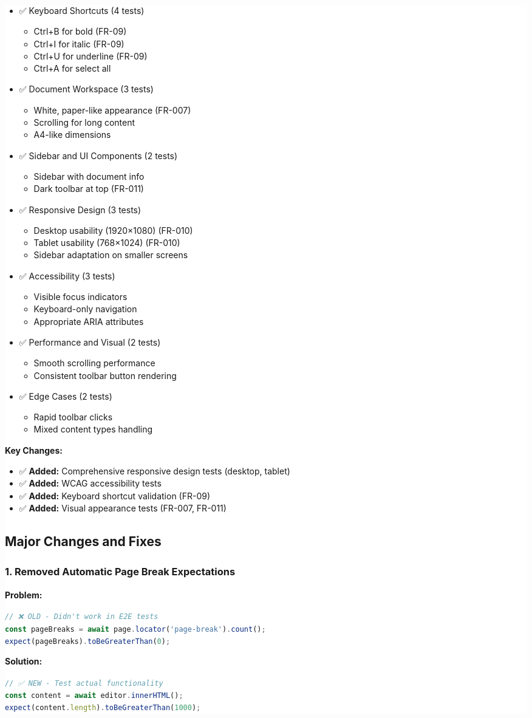 - ✅ Keyboard Shortcuts (4 tests)
  - Ctrl+B for bold (FR-09)
  - Ctrl+I for italic (FR-09)
  - Ctrl+U for underline (FR-09)
  - Ctrl+A for select all
  
- ✅ Document Workspace (3 tests)
  - White, paper-like appearance (FR-007)
  - Scrolling for long content
  - A4-like dimensions
  
- ✅ Sidebar and UI Components (2 tests)
  - Sidebar with document info
  - Dark toolbar at top (FR-011)
  
- ✅ Responsive Design (3 tests)
  - Desktop usability (1920×1080) (FR-010)
  - Tablet usability (768×1024) (FR-010)
  - Sidebar adaptation on smaller screens
  
- ✅ Accessibility (3 tests)
  - Visible focus indicators
  - Keyboard-only navigation
  - Appropriate ARIA attributes
  
- ✅ Performance and Visual (2 tests)
  - Smooth scrolling performance
  - Consistent toolbar button rendering
  
- ✅ Edge Cases (2 tests)
  - Rapid toolbar clicks
  - Mixed content types handling

**Key Changes:**
- ✅ **Added:** Comprehensive responsive design tests (desktop, tablet)
- ✅ **Added:** WCAG accessibility tests
- ✅ **Added:** Keyboard shortcut validation (FR-09)
- ✅ **Added:** Visual appearance tests (FR-007, FR-011)

## Major Changes and Fixes

### 1. **Removed Automatic Page Break Expectations**

**Problem:**
```javascript
// ❌ OLD - Didn't work in E2E tests
const pageBreaks = await page.locator('page-break').count();
expect(pageBreaks).toBeGreaterThan(0);
```

**Solution:**
```javascript
// ✅ NEW - Test actual functionality
const content = await editor.innerHTML();
expect(content.length).toBeGreaterThan(1000);
```
